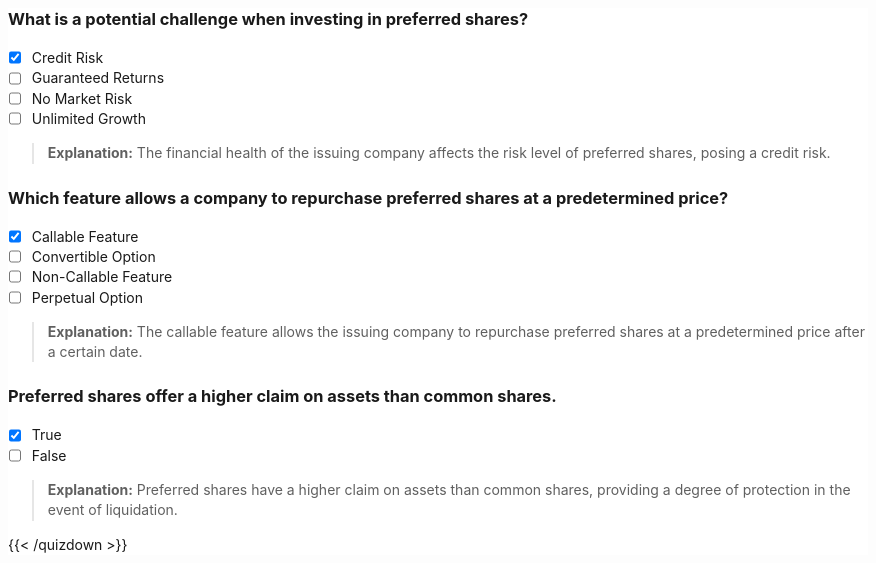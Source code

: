 ### What is a potential challenge when investing in preferred shares?

- [x] Credit Risk
- [ ] Guaranteed Returns
- [ ] No Market Risk
- [ ] Unlimited Growth

> **Explanation:** The financial health of the issuing company affects the risk level of preferred shares, posing a credit risk.

### Which feature allows a company to repurchase preferred shares at a predetermined price?

- [x] Callable Feature
- [ ] Convertible Option
- [ ] Non-Callable Feature
- [ ] Perpetual Option

> **Explanation:** The callable feature allows the issuing company to repurchase preferred shares at a predetermined price after a certain date.

### Preferred shares offer a higher claim on assets than common shares.

- [x] True
- [ ] False

> **Explanation:** Preferred shares have a higher claim on assets than common shares, providing a degree of protection in the event of liquidation.

{{< /quizdown >}}
